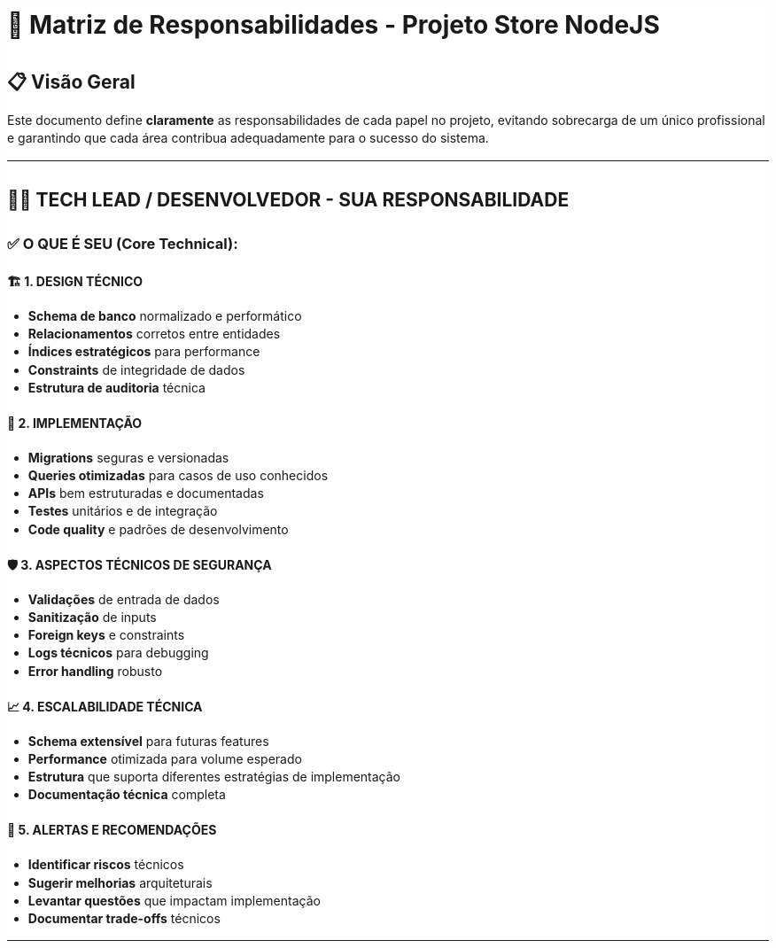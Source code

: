 # 🎯 Matriz de Responsabilidades - Projeto Store NodeJS

## 📋 **Visão Geral**

Este documento define **claramente** as responsabilidades de cada papel no projeto, evitando sobrecarga de um único profissional e garantindo que cada área contribua adequadamente para o sucesso do sistema.

---

## 👨‍💻 **TECH LEAD / DESENVOLVEDOR - SUA RESPONSABILIDADE**

### **✅ O QUE É SEU (Core Technical):**

#### **🏗️ 1. DESIGN TÉCNICO**

- **Schema de banco** normalizado e performático
- **Relacionamentos** corretos entre entidades
- **Índices estratégicos** para performance
- **Constraints** de integridade de dados
- **Estrutura de auditoria** técnica

#### **🔧 2. IMPLEMENTAÇÃO**

- **Migrations** seguras e versionadas
- **Queries otimizadas** para casos de uso conhecidos
- **APIs** bem estruturadas e documentadas
- **Testes** unitários e de integração
- **Code quality** e padrões de desenvolvimento

#### **🛡️ 3. ASPECTOS TÉCNICOS DE SEGURANÇA**

- **Validações** de entrada de dados
- **Sanitização** de inputs
- **Foreign keys** e constraints
- **Logs técnicos** para debugging
- **Error handling** robusto

#### **📈 4. ESCALABILIDADE TÉCNICA**

- **Schema extensível** para futuras features
- **Performance** otimizada para volume esperado
- **Estrutura** que suporta diferentes estratégias de implementação
- **Documentação técnica** completa

#### **🚨 5. ALERTAS E RECOMENDAÇÕES**

- **Identificar riscos** técnicos
- **Sugerir melhorias** arquiteturais
- **Levantar questões** que impactam implementação
- **Documentar trade-offs** técnicos

---